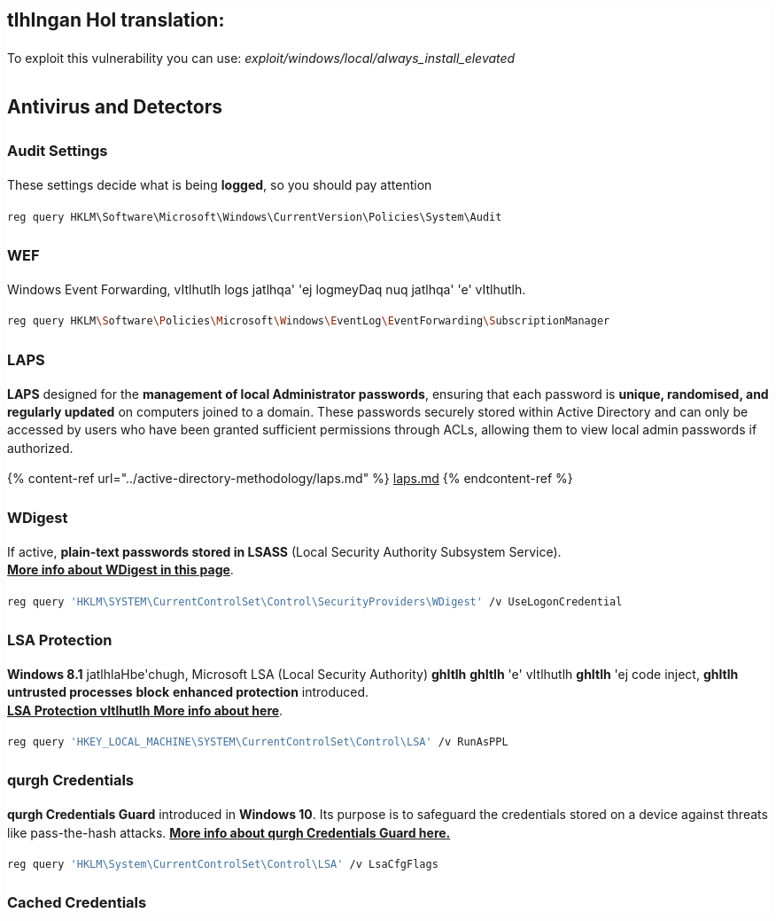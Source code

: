 
## tlhIngan Hol translation:

To exploit this vulnerability you can use: _exploit/windows/local/always\_install\_elevated_

## Antivirus and Detectors

### Audit Settings

These settings decide what is being **logged**, so you should pay attention
```
reg query HKLM\Software\Microsoft\Windows\CurrentVersion\Policies\System\Audit
```
### WEF

Windows Event Forwarding, vItlhutlh logs jatlhqa' 'ej logmeyDaq nuq jatlhqa' 'e' vItlhutlh.
```bash
reg query HKLM\Software\Policies\Microsoft\Windows\EventLog\EventForwarding\SubscriptionManager
```
### LAPS

**LAPS** designed for the **management of local Administrator passwords**, ensuring that each password is **unique, randomised, and regularly updated** on computers joined to a domain. These passwords securely stored within Active Directory and can only be accessed by users who have been granted sufficient permissions through ACLs, allowing them to view local admin passwords if authorized.

{% content-ref url="../active-directory-methodology/laps.md" %}
[laps.md](../active-directory-methodology/laps.md)
{% endcontent-ref %}

### WDigest

If active, **plain-text passwords stored in LSASS** (Local Security Authority Subsystem Service).\
[**More info about WDigest in this page**](../stealing-credentials/credentials-protections.md#wdigest).
```bash
reg query 'HKLM\SYSTEM\CurrentControlSet\Control\SecurityProviders\WDigest' /v UseLogonCredential
```
### LSA Protection

**Windows 8.1** jatlhlaHbe'chugh, Microsoft LSA (Local Security Authority) **ghItlh** **ghItlh** 'e' vItlhutlh **ghItlh** 'ej code inject, **ghItlh** **untrusted processes** **block** **enhanced protection** introduced.\
[**LSA Protection vItlhutlh** **More info about here**](../stealing-credentials/credentials-protections.md#lsa-protection).
```bash
reg query 'HKEY_LOCAL_MACHINE\SYSTEM\CurrentControlSet\Control\LSA' /v RunAsPPL
```
### qurgh Credentials

**qurgh Credentials Guard** introduced in **Windows 10**. Its purpose is to safeguard the credentials stored on a device against threats like pass-the-hash attacks.
[**More info about qurgh Credentials Guard here.**](../stealing-credentials/credentials-protections.md#credential-guard)
```bash
reg query 'HKLM\System\CurrentControlSet\Control\LSA' /v LsaCfgFlags
```
### Cached Credentials
